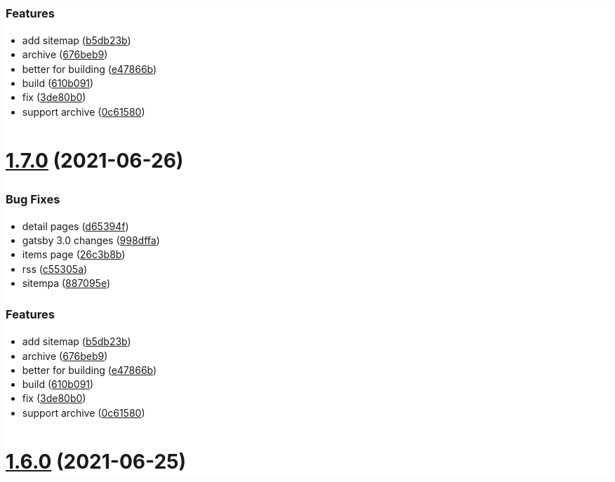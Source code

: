 
### Features

* add sitemap ([b5db23b](https://github.com/itsprivate/gatsby-theme-buzzing/commit/b5db23b05453701a729bf0cae3cf560d25cc8cd4))
* archive ([676beb9](https://github.com/itsprivate/gatsby-theme-buzzing/commit/676beb916d544f88149410d7d74491628b72675c))
* better for building ([e47866b](https://github.com/itsprivate/gatsby-theme-buzzing/commit/e47866bbab4923acf58e3a4015ac1822d951c6f4))
* build ([610b091](https://github.com/itsprivate/gatsby-theme-buzzing/commit/610b0917f5752a07a295e9c681c6f7affeeec276))
* fix ([3de80b0](https://github.com/itsprivate/gatsby-theme-buzzing/commit/3de80b059368973c72029186fe4ef1300c0818f0))
* support archive ([0c61580](https://github.com/itsprivate/gatsby-theme-buzzing/commit/0c61580786a9da2f6c3f83d23710f897c81216ff))

# [1.7.0](https://github.com/itsprivate/gatsby-theme-buzzing/compare/v1.0.0...v1.7.0) (2021-06-26)


### Bug Fixes

* detail pages ([d65394f](https://github.com/itsprivate/gatsby-theme-buzzing/commit/d65394fa2543525cd619faee3583ebe24ba479f5))
* gatsby 3.0 changes ([998dffa](https://github.com/itsprivate/gatsby-theme-buzzing/commit/998dffa6b02ed88d5caa824075dd8bbf191f6b3f))
* items page ([26c3b8b](https://github.com/itsprivate/gatsby-theme-buzzing/commit/26c3b8b305e7673053645cf33dd2c5736eb41335))
* rss ([c55305a](https://github.com/itsprivate/gatsby-theme-buzzing/commit/c55305a181ccc45cbc1fd3430e4bfd94af3b335f))
* sitempa ([887095e](https://github.com/itsprivate/gatsby-theme-buzzing/commit/887095e7c0f8d46227856f2238504410fe7efa31))


### Features

* add sitemap ([b5db23b](https://github.com/itsprivate/gatsby-theme-buzzing/commit/b5db23b05453701a729bf0cae3cf560d25cc8cd4))
* archive ([676beb9](https://github.com/itsprivate/gatsby-theme-buzzing/commit/676beb916d544f88149410d7d74491628b72675c))
* better for building ([e47866b](https://github.com/itsprivate/gatsby-theme-buzzing/commit/e47866bbab4923acf58e3a4015ac1822d951c6f4))
* build ([610b091](https://github.com/itsprivate/gatsby-theme-buzzing/commit/610b0917f5752a07a295e9c681c6f7affeeec276))
* fix ([3de80b0](https://github.com/itsprivate/gatsby-theme-buzzing/commit/3de80b059368973c72029186fe4ef1300c0818f0))
* support archive ([0c61580](https://github.com/itsprivate/gatsby-theme-buzzing/commit/0c61580786a9da2f6c3f83d23710f897c81216ff))

# [1.6.0](https://github.com/itsprivate/gatsby-theme-buzzing/compare/v1.0.0...v1.6.0) (2021-06-25)
